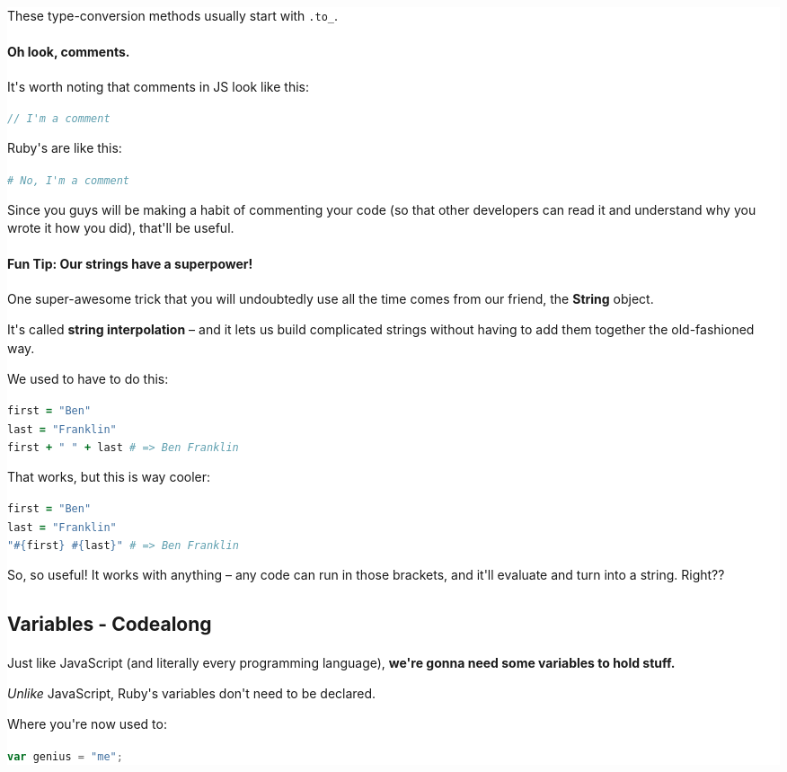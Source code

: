 These type-conversion methods usually start with `.to_`.



#### Oh look, comments.

It's worth noting that comments in JS look like this:

```js
// I'm a comment
```

Ruby's are like this:

```ruby
# No, I'm a comment
```

Since you guys will be making a habit of commenting your code (so that other developers can read it and understand why you wrote it how you did), that'll be useful.

#### Fun Tip: Our strings have a superpower!

One super-awesome trick that you will undoubtedly use all the time comes from our friend, the **String** object.

It's called **string interpolation** – and it lets us build complicated strings without having to add them together the old-fashioned way.

We used to have to do this:

```ruby
first = "Ben"
last = "Franklin"
first + " " + last # => Ben Franklin
```

That works, but this is way cooler:

```ruby
first = "Ben"
last = "Franklin"
"#{first} #{last}" # => Ben Franklin
```

So, so useful! It works with anything – any code can run in those brackets, and it'll evaluate and turn into a string. Right??



## Variables - Codealong

Just like JavaScript (and literally every programming language), **we're gonna need some variables to hold stuff.**

_Unlike_ JavaScript, Ruby's variables don't need to be declared.

Where you're now used to:

```js
var genius = "me";
```
